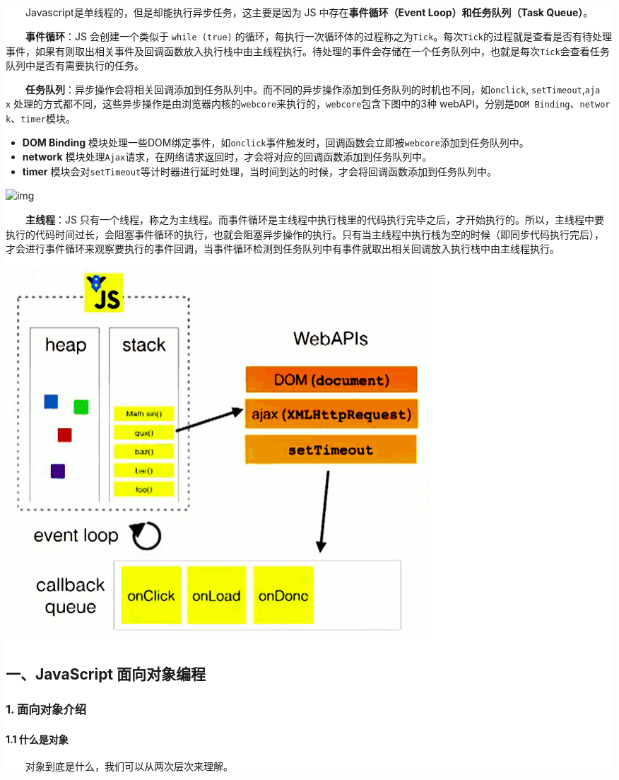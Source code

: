   Javascript是单线程的，但是却能执行异步任务，这主要是因为 JS 中存在**事件循环（Event Loop）和任务队列（Task Queue）**。

  **事件循环**：JS 会创建一个类似于 `while (true)` 的循环，每执行一次循环体的过程称之为`Tick`。每次`Tick`的过程就是查看是否有待处理事件，如果有则取出相关事件及回调函数放入执行栈中由主线程执行。待处理的事件会存储在一个任务队列中，也就是每次`Tick`会查看任务队列中是否有需要执行的任务。

  **任务队列**：异步操作会将相关回调添加到任务队列中。而不同的异步操作添加到任务队列的时机也不同，如`onclick`, `setTimeout`,`ajax` 处理的方式都不同，这些异步操作是由浏览器内核的`webcore`来执行的，`webcore`包含下图中的3种 webAPI，分别是`DOM Binding`、`network`、`timer`模块。

- **DOM Binding** 模块处理一些DOM绑定事件，如`onclick`事件触发时，回调函数会立即被`webcore`添加到任务队列中。
- **network** 模块处理`Ajax`请求，在网络请求返回时，才会将对应的回调函数添加到任务队列中。
- **timer** 模块会对`setTimeout`等计时器进行延时处理，当时间到达的时候，才会将回调函数添加到任务队列中。

![img](http://www.yangzicong.com/blog/1473658568753.png)

  **主线程**：JS 只有一个线程，称之为主线程。而事件循环是主线程中执行栈里的代码执行完毕之后，才开始执行的。所以，主线程中要执行的代码时间过长，会阻塞事件循环的执行，也就会阻塞异步操作的执行。只有当主线程中执行栈为空的时候（即同步代码执行完后），才会进行事件循环来观察要执行的事件回调，当事件循环检测到任务队列中有事件就取出相关回调放入执行栈中由主线程执行。

![任务队列](../../image/jsh/任务队列.png)

## 一、JavaScript 面向对象编程

### 1. 面向对象介绍

#### 1.1 什么是对象

  对象到底是什么，我们可以从两次层次来理解。
